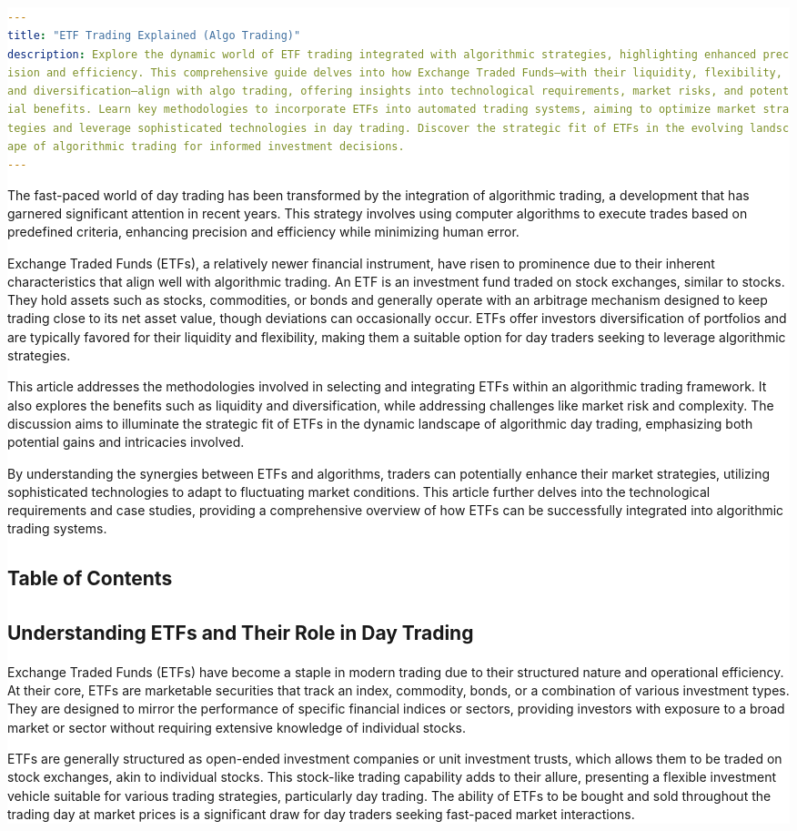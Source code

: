 ```yaml
---
title: "ETF Trading Explained (Algo Trading)"
description: Explore the dynamic world of ETF trading integrated with algorithmic strategies, highlighting enhanced precision and efficiency. This comprehensive guide delves into how Exchange Traded Funds—with their liquidity, flexibility, and diversification—align with algo trading, offering insights into technological requirements, market risks, and potential benefits. Learn key methodologies to incorporate ETFs into automated trading systems, aiming to optimize market strategies and leverage sophisticated technologies in day trading. Discover the strategic fit of ETFs in the evolving landscape of algorithmic trading for informed investment decisions.
---
```






The fast-paced world of day trading has been transformed by the integration of algorithmic trading, a development that has garnered significant attention in recent years. This strategy involves using computer algorithms to execute trades based on predefined criteria, enhancing precision and efficiency while minimizing human error.

Exchange Traded Funds (ETFs), a relatively newer financial instrument, have risen to prominence due to their inherent characteristics that align well with algorithmic trading. An ETF is an investment fund traded on stock exchanges, similar to stocks. They hold assets such as stocks, commodities, or bonds and generally operate with an arbitrage mechanism designed to keep trading close to its net asset value, though deviations can occasionally occur. ETFs offer investors diversification of portfolios and are typically favored for their liquidity and flexibility, making them a suitable option for day traders seeking to leverage algorithmic strategies.

This article addresses the methodologies involved in selecting and integrating ETFs within an algorithmic trading framework. It also explores the benefits such as liquidity and diversification, while addressing challenges like market risk and complexity. The discussion aims to illuminate the strategic fit of ETFs in the dynamic landscape of algorithmic day trading, emphasizing both potential gains and intricacies involved. 

By understanding the synergies between ETFs and algorithms, traders can potentially enhance their market strategies, utilizing sophisticated technologies to adapt to fluctuating market conditions. This article further delves into the technological requirements and case studies, providing a comprehensive overview of how ETFs can be successfully integrated into algorithmic trading systems.


## Table of Contents

## Understanding ETFs and Their Role in Day Trading

Exchange Traded Funds (ETFs) have become a staple in modern trading due to their structured nature and operational efficiency. At their core, ETFs are marketable securities that track an index, commodity, bonds, or a combination of various investment types. They are designed to mirror the performance of specific financial indices or sectors, providing investors with exposure to a broad market or sector without requiring extensive knowledge of individual stocks.

ETFs are generally structured as open-ended investment companies or unit investment trusts, which allows them to be traded on stock exchanges, akin to individual stocks. This stock-like trading capability adds to their allure, presenting a flexible investment vehicle suitable for various trading strategies, particularly day trading. The ability of ETFs to be bought and sold throughout the trading day at market prices is a significant draw for day traders seeking fast-paced market interactions.
